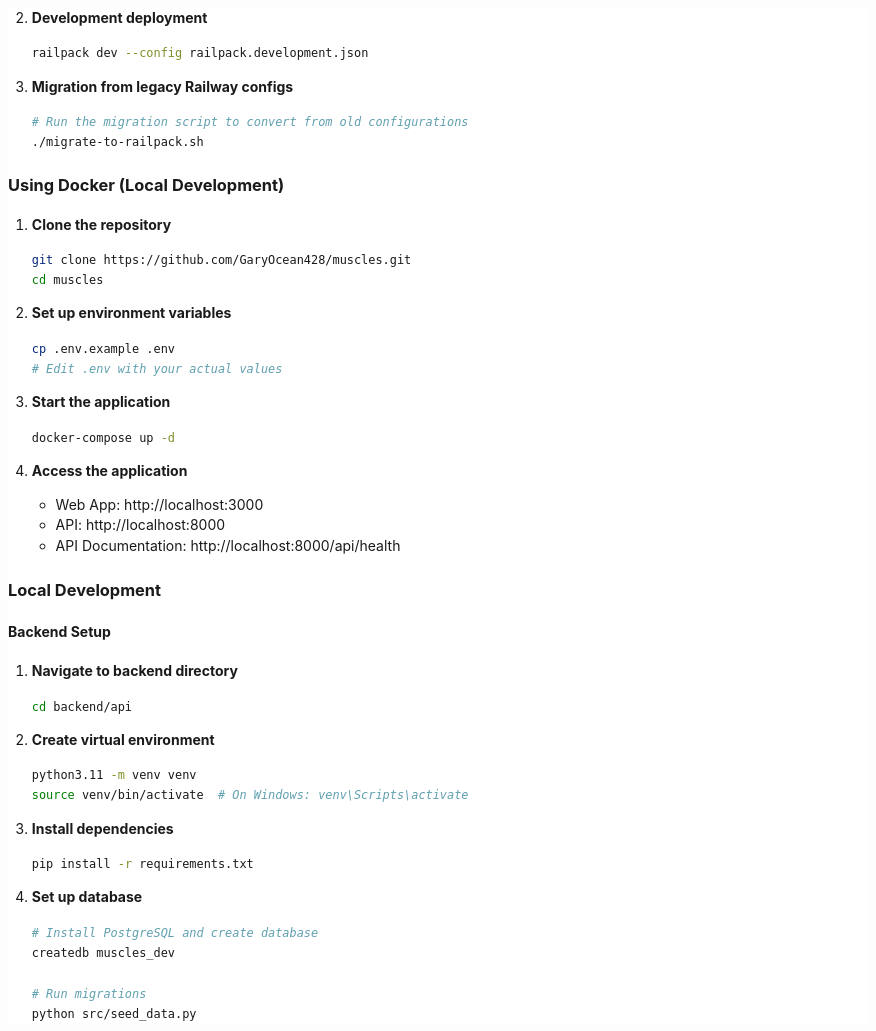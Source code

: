 2. **Development deployment**
   ```bash
   railpack dev --config railpack.development.json
   ```

3. **Migration from legacy Railway configs**
   ```bash
   # Run the migration script to convert from old configurations
   ./migrate-to-railpack.sh
   ```

### Using Docker (Local Development)

1. **Clone the repository**
   ```bash
   git clone https://github.com/GaryOcean428/muscles.git
   cd muscles
   ```

2. **Set up environment variables**
   ```bash
   cp .env.example .env
   # Edit .env with your actual values
   ```

3. **Start the application**
   ```bash
   docker-compose up -d
   ```

4. **Access the application**
   - Web App: http://localhost:3000
   - API: http://localhost:8000
   - API Documentation: http://localhost:8000/api/health

### Local Development

#### Backend Setup

1. **Navigate to backend directory**
   ```bash
   cd backend/api
   ```

2. **Create virtual environment**
   ```bash
   python3.11 -m venv venv
   source venv/bin/activate  # On Windows: venv\Scripts\activate
   ```

3. **Install dependencies**
   ```bash
   pip install -r requirements.txt
   ```

4. **Set up database**
   ```bash
   # Install PostgreSQL and create database
   createdb muscles_dev
   
   # Run migrations
   python src/seed_data.py
   ```
